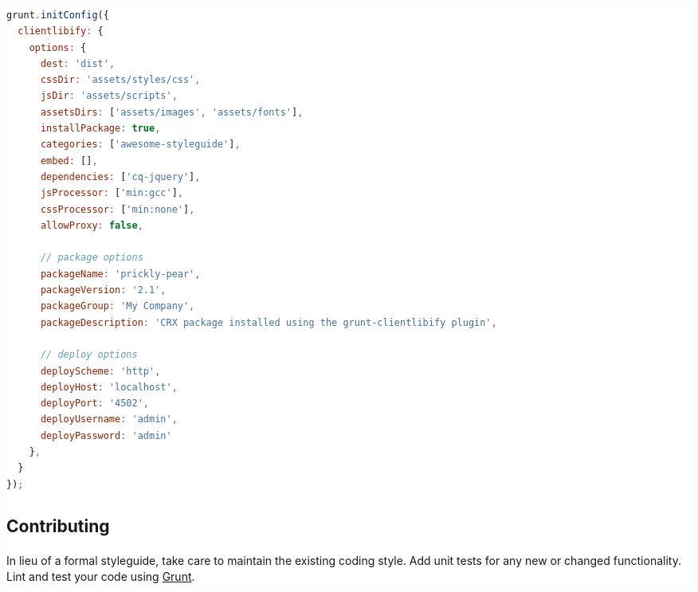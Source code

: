 ```js
grunt.initConfig({
  clientlibify: {
    options: {
      dest: 'dist',
      cssDir: 'assets/styles/css',
      jsDir: 'assets/scripts',
      assetsDirs: ['assets/images', 'assets/fonts'],
      installPackage: true,
      categories: ['awesome-styleguide'],
      embed: [],
      dependencies: ['cq-jquery'],
      jsProcessor: ['min:gcc'],
      cssProcessor: ['min:none'],
      allowProxy: false,

      // package options
      packageName: 'prickly-pear',
      packageVersion: '2.1',
      packageGroup: 'My Company',
      packageDescription: 'CRX package installed using the grunt-clientlibify plugin',

      // deploy options
      deployScheme: 'http',
      deployHost: 'localhost',
      deployPort: '4502',
      deployUsername: 'admin',
      deployPassword: 'admin'
    },
  }
});
```

## Contributing
In lieu of a formal styleguide, take care to maintain the existing coding style. Add unit tests for any new or changed functionality. Lint and test your code using [Grunt](http://gruntjs.com/).
